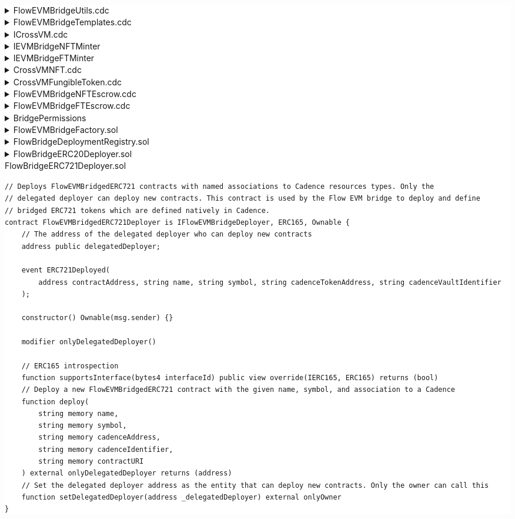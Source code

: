 <details><summary>FlowEVMBridgeUtils.cdc</summary></details>

</details>

<details><summary>FlowEVMBridgeTemplates.cdc</summary></details>

<details><summary>ICrossVM.cdc</summary></details>

<details><summary>IEVMBridgeNFTMinter</summary></details>

<details><summary>IEVMBridgeFTMinter</summary></details>

<details><summary>CrossVMNFT.cdc</summary></details>

<details><summary>CrossVMFungibleToken.cdc</summary></details>

<details><summary>FlowEVMBridgeNFTEscrow.cdc</summary></details>

<details><summary>FlowEVMBridgeFTEscrow.cdc</summary></details>

<details><summary>BridgePermissions</summary></details>

<details><summary>FlowEVMBridgeFactory.sol</summary></details>


<details><summary>FlowBridgeDeploymentRegistry.sol</summary></details>


<details><summary>FlowBridgeERC20Deployer.sol</summary></details>

<summary>FlowBridgeERC721Deployer.sol</summary>

```solidity
// Deploys FlowEVMBridgedERC721 contracts with named associations to Cadence resources types. Only the
// delegated deployer can deploy new contracts. This contract is used by the Flow EVM bridge to deploy and define
// bridged ERC721 tokens which are defined natively in Cadence.
contract FlowEVMBridgedERC721Deployer is IFlowEVMBridgeDeployer, ERC165, Ownable {
    // The address of the delegated deployer who can deploy new contracts
    address public delegatedDeployer;

    event ERC721Deployed(
        address contractAddress, string name, string symbol, string cadenceTokenAddress, string cadenceVaultIdentifier
    );

    constructor() Ownable(msg.sender) {}

    modifier onlyDelegatedDeployer()

    // ERC165 introspection
    function supportsInterface(bytes4 interfaceId) public view override(IERC165, ERC165) returns (bool)
    // Deploy a new FlowEVMBridgedERC721 contract with the given name, symbol, and association to a Cadence
    function deploy(
        string memory name,
        string memory symbol,
        string memory cadenceAddress,
        string memory cadenceIdentifier,
        string memory contractURI
    ) external onlyDelegatedDeployer returns (address)
    // Set the delegated deployer address as the entity that can deploy new contracts. Only the owner can call this
    function setDelegatedDeployer(address _delegatedDeployer) external onlyOwner
}
```
</details>
